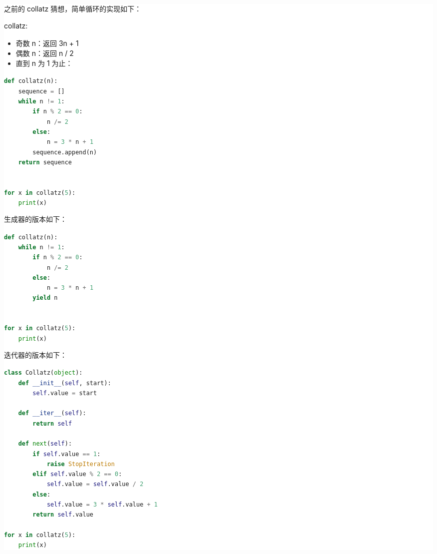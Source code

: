 之前的 collatz 猜想，简单循环的实现如下：

collatz:

- 奇数 n：返回 3n + 1
- 偶数 n：返回 n / 2
- 直到 n 为 1 为止：

```python
def collatz(n):
    sequence = []
    while n != 1:
        if n % 2 == 0:
            n /= 2
        else:
            n = 3 * n + 1
        sequence.append(n)
    return sequence


for x in collatz(5):
    print(x)
```

生成器的版本如下：

```python
def collatz(n):
    while n != 1:
        if n % 2 == 0:
            n /= 2
        else:
            n = 3 * n + 1
        yield n


for x in collatz(5):
    print(x)
```

迭代器的版本如下：

```python
class Collatz(object):
    def __init__(self, start):
        self.value = start

    def __iter__(self):
        return self

    def next(self):
        if self.value == 1:
            raise StopIteration
        elif self.value % 2 == 0:
            self.value = self.value / 2
        else:
            self.value = 3 * self.value + 1
        return self.value

for x in collatz(5):
    print(x)
```
